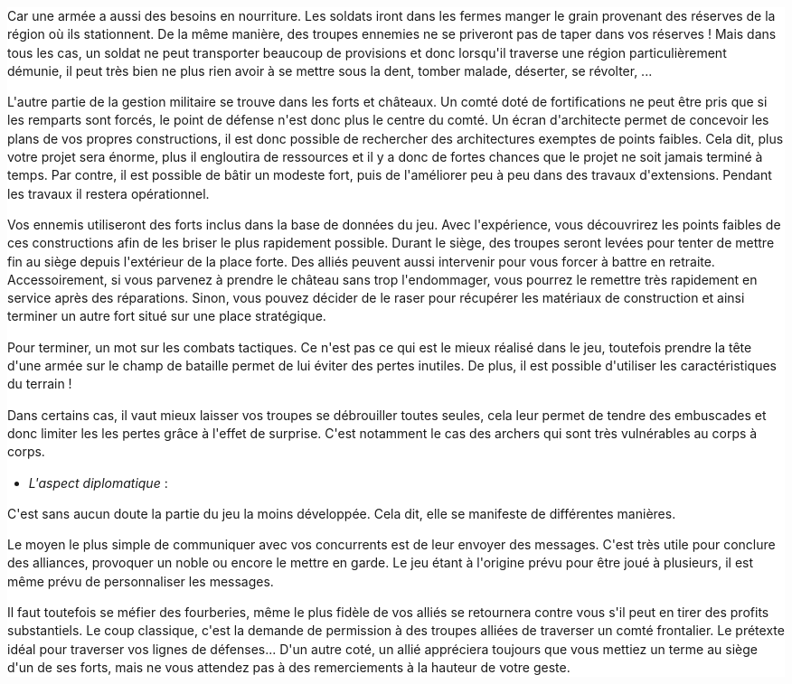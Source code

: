   

Car une armée a aussi des besoins en nourriture. Les soldats iront dans les fermes manger le grain provenant des réserves de la région où ils stationnent. De la même manière, des troupes ennemies ne se priveront pas de taper dans vos réserves ! Mais dans tous les cas, un soldat ne peut transporter beaucoup de provisions et donc lorsqu'il traverse une région particulièrement démunie, il peut très bien ne plus rien avoir à se mettre sous la dent, tomber malade, déserter, se révolter, ...  

  

L'autre partie de la gestion militaire se trouve dans les forts et châteaux. Un comté doté de fortifications ne peut être pris que si les remparts sont forcés, le point de défense n'est donc plus le centre du comté. Un écran d'architecte permet de concevoir les plans de vos propres constructions, il est donc possible de rechercher des architectures exemptes de points faibles. Cela dit, plus votre projet sera énorme, plus il engloutira de ressources et il y a donc de fortes chances que le projet ne soit jamais terminé à temps. Par contre, il est possible de bâtir un modeste fort, puis de l'améliorer peu à peu dans des travaux d'extensions. Pendant les travaux il restera opérationnel.  

  

Vos ennemis utiliseront des forts inclus dans la base de données du jeu. Avec l'expérience, vous découvrirez les points faibles de ces constructions afin de les briser le plus rapidement possible. Durant le siège, des troupes seront levées pour tenter de mettre fin au siège depuis l'extérieur de la place forte. Des alliés peuvent aussi intervenir pour vous forcer à battre en retraite. Accessoirement, si vous parvenez à prendre le château sans trop l'endommager, vous pourrez le remettre très rapidement en service après des réparations. Sinon, vous pouvez décider de le raser pour récupérer les matériaux de construction et ainsi terminer un autre fort situé sur une place stratégique.  

  

Pour terminer, un mot sur les combats tactiques. Ce n'est pas ce qui est le mieux réalisé dans le jeu, toutefois prendre la tête d'une armée sur le champ de bataille permet de lui éviter des pertes inutiles. De plus, il est possible d'utiliser les caractéristiques du terrain !  

Dans certains cas, il vaut mieux laisser vos troupes se débrouiller toutes seules, cela leur permet de tendre des embuscades et donc limiter les les pertes grâce à l'effet de surprise. C'est notamment le cas des archers qui sont très vulnérables au corps à corps.  

  

+ _L'aspect diplomatique_ :  

  

C'est sans aucun doute la partie du jeu la moins développée. Cela dit, elle se manifeste de différentes manières.  

  

Le moyen le plus simple de communiquer avec vos concurrents est de leur envoyer des messages. C'est très utile pour conclure des alliances, provoquer un noble ou encore le mettre en garde. Le jeu étant à l'origine prévu pour être joué à plusieurs, il est même prévu de personnaliser les messages.  

  

Il faut toutefois se méfier des fourberies, même le plus fidèle de vos alliés se retournera contre vous s'il peut en tirer des profits substantiels. Le coup classique, c'est la demande de permission à des troupes alliées de traverser un comté frontalier. Le prétexte idéal pour traverser vos lignes de défenses... D'un autre coté, un allié appréciera toujours que vous mettiez un terme au siège d'un de ses forts, mais ne vous attendez pas à des remerciements à la hauteur de votre geste.  

  
